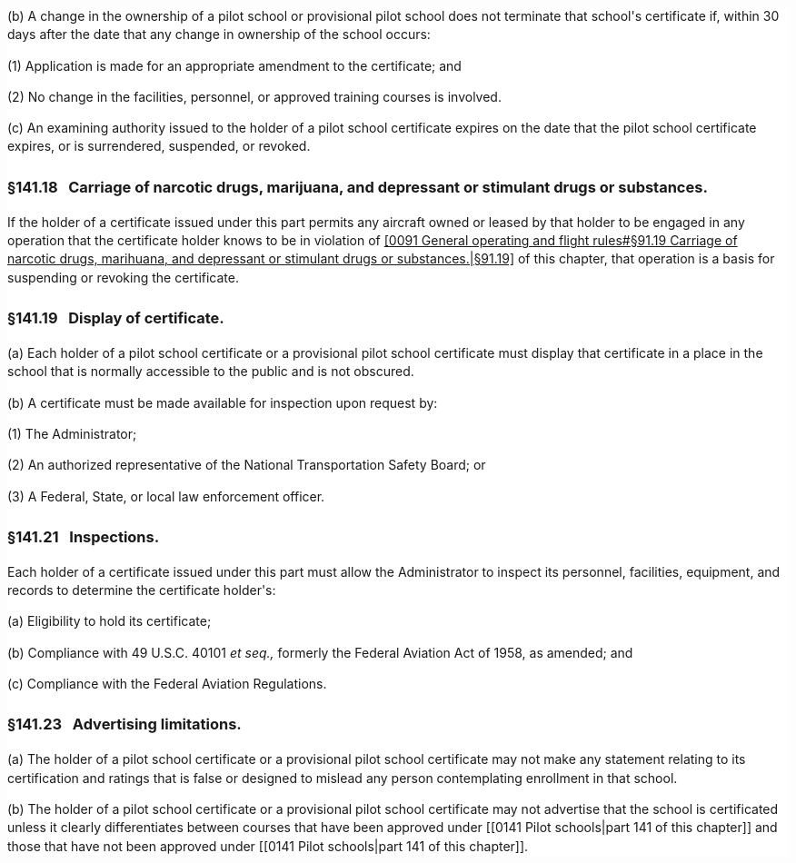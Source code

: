\(b\) A change in the ownership of a pilot school or provisional pilot school does not terminate that school's certificate if, within 30 days after the date that any change in ownership of the school occurs:

\(1\) Application is made for an appropriate amendment to the certificate; and

\(2\) No change in the facilities, personnel, or approved training courses is involved.

\(c\) An examining authority issued to the holder of a pilot school certificate expires on the date that the pilot school certificate expires, or is surrendered, suspended, or revoked.

### §141.18   Carriage of narcotic drugs, marijuana, and depressant or stimulant drugs or substances.

If the holder of a certificate issued under this part permits any aircraft owned or leased by that holder to be engaged in any operation that the certificate holder knows to be in violation of [[0091 General operating and flight rules#§91.19   Carriage of narcotic drugs, marihuana, and depressant or stimulant drugs or substances.|§91.19]](a) of this chapter, that operation is a basis for suspending or revoking the certificate.

### §141.19   Display of certificate.

\(a\) Each holder of a pilot school certificate or a provisional pilot school certificate must display that certificate in a place in the school that is normally accessible to the public and is not obscured.

\(b\) A certificate must be made available for inspection upon request by:

\(1\) The Administrator;

\(2\) An authorized representative of the National Transportation Safety Board; or

\(3\) A Federal, State, or local law enforcement officer.

### §141.21   Inspections.

Each holder of a certificate issued under this part must allow the Administrator to inspect its personnel, facilities, equipment, and records to determine the certificate holder's:

\(a\) Eligibility to hold its certificate;

\(b\) Compliance with 49 U.S.C. 40101 *et seq.,* formerly the Federal Aviation Act of 1958, as amended; and

\(c\) Compliance with the Federal Aviation Regulations.

### §141.23   Advertising limitations.

\(a\) The holder of a pilot school certificate or a provisional pilot school certificate may not make any statement relating to its certification and ratings that is false or designed to mislead any person contemplating enrollment in that school.

\(b\) The holder of a pilot school certificate or a provisional pilot school certificate may not advertise that the school is certificated unless it clearly differentiates between courses that have been approved under [[0141 Pilot schools|part 141 of this chapter]] and those that have not been approved under [[0141 Pilot schools|part 141 of this chapter]].
